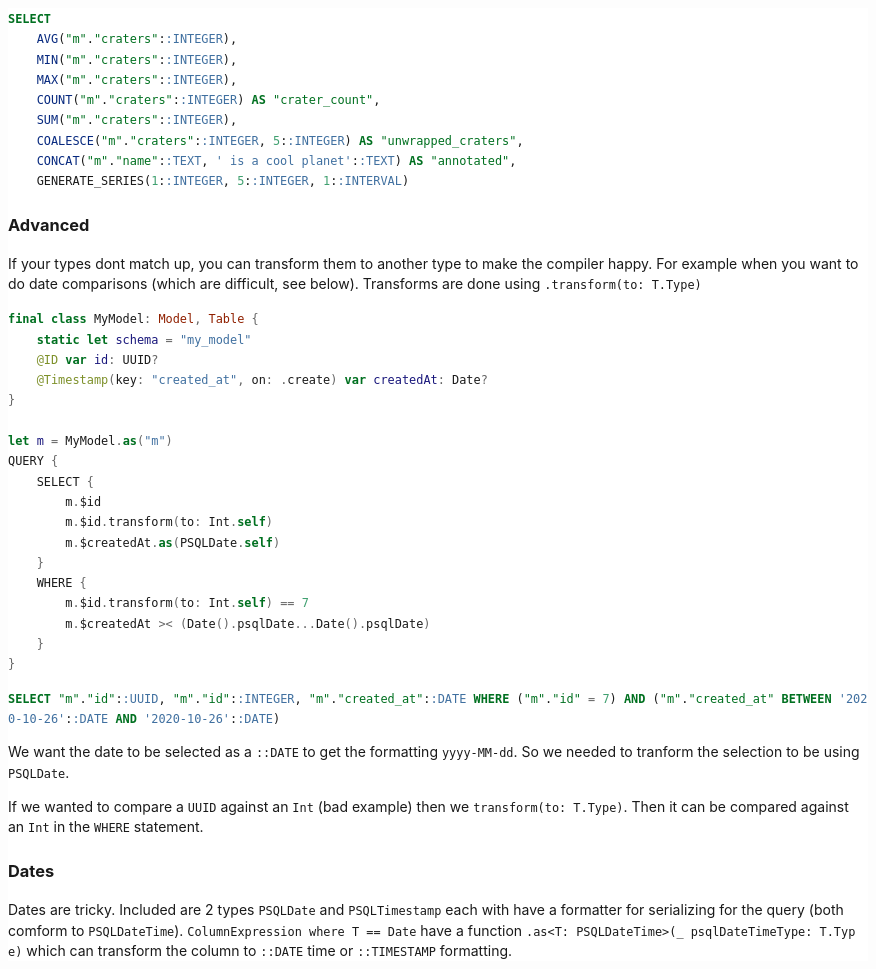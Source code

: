 ```sql
SELECT
    AVG("m"."craters"::INTEGER),
    MIN("m"."craters"::INTEGER),
    MAX("m"."craters"::INTEGER),
    COUNT("m"."craters"::INTEGER) AS "crater_count",
    SUM("m"."craters"::INTEGER),
    COALESCE("m"."craters"::INTEGER, 5::INTEGER) AS "unwrapped_craters",
    CONCAT("m"."name"::TEXT, ' is a cool planet'::TEXT) AS "annotated",
    GENERATE_SERIES(1::INTEGER, 5::INTEGER, 1::INTERVAL)
```

### Advanced

If your types dont match up, you can transform them to another type to make the compiler happy. For example when you want to do date comparisons (which are difficult, see below). Transforms are done using `.transform(to: T.Type)`

```swift
final class MyModel: Model, Table {
    static let schema = "my_model"
    @ID var id: UUID?
    @Timestamp(key: "created_at", on: .create) var createdAt: Date?
}

let m = MyModel.as("m")
QUERY {
    SELECT {
        m.$id
        m.$id.transform(to: Int.self)
        m.$createdAt.as(PSQLDate.self)
    }
    WHERE {
        m.$id.transform(to: Int.self) == 7
        m.$createdAt >< (Date().psqlDate...Date().psqlDate)
    }
}
```

```sql
SELECT "m"."id"::UUID, "m"."id"::INTEGER, "m"."created_at"::DATE WHERE ("m"."id" = 7) AND ("m"."created_at" BETWEEN '2020-10-26'::DATE AND '2020-10-26'::DATE)
```

We want the date to be selected as a `::DATE` to get the formatting `yyyy-MM-dd`. So we needed to tranform the selection to be using `PSQLDate`.

If we wanted to compare a `UUID` against an `Int` (bad example) then we `transform(to: T.Type)`. Then it can be compared against an `Int` in the `WHERE` statement.

### Dates

Dates are tricky. Included are 2 types `PSQLDate` and `PSQLTimestamp` each with have a formatter for serializing for the query (both comform to `PSQLDateTime`). `ColumnExpression where T == Date` have a function `.as<T: PSQLDateTime>(_ psqlDateTimeType: T.Type)` which can transform the column to `::DATE` time or `::TIMESTAMP` formatting.
